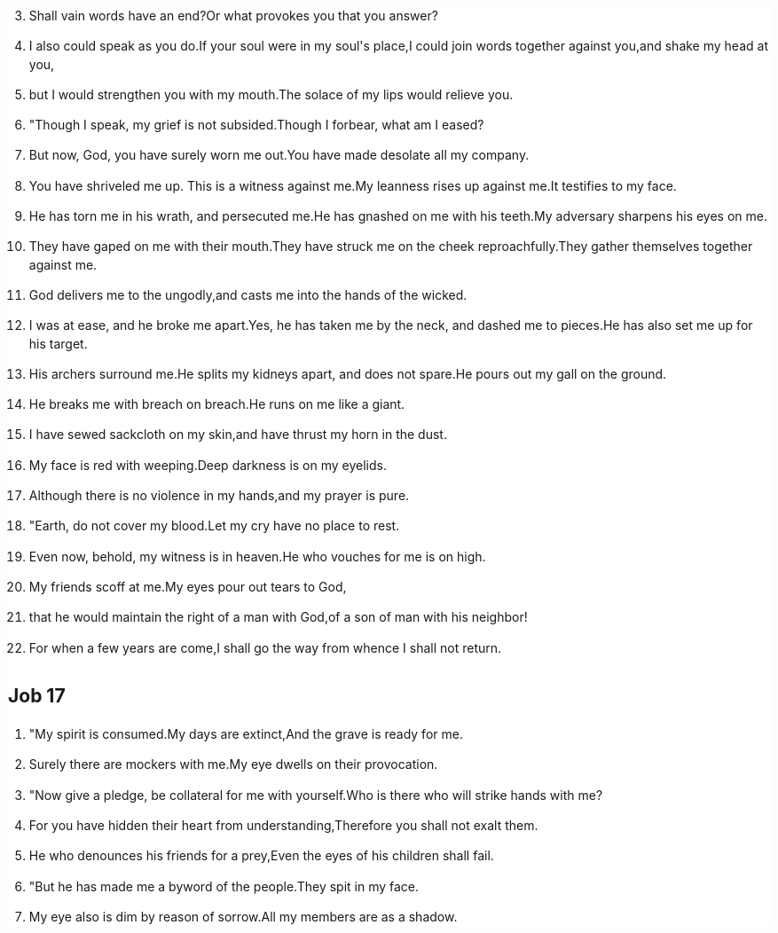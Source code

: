 3. Shall vain words have an end?Or what provokes you that you answer?

4. I also could speak as you do.If your soul were in my soul's place,I could join words together against you,and shake my head at you,

5. but I would strengthen you with my mouth.The solace of my lips would relieve you.

6. "Though I speak, my grief is not subsided.Though I forbear, what am I eased?

7. But now, God, you have surely worn me out.You have made desolate all my company.

8. You have shriveled me up. This is a witness against me.My leanness rises up against me.It testifies to my face.

9. He has torn me in his wrath, and persecuted me.He has gnashed on me with his teeth.My adversary sharpens his eyes on me.

10. They have gaped on me with their mouth.They have struck me on the cheek reproachfully.They gather themselves together against me.

11. God delivers me to the ungodly,and casts me into the hands of the wicked.

12. I was at ease, and he broke me apart.Yes, he has taken me by the neck, and dashed me to pieces.He has also set me up for his target.

13. His archers surround me.He splits my kidneys apart, and does not spare.He pours out my gall on the ground.

14. He breaks me with breach on breach.He runs on me like a giant.

15. I have sewed sackcloth on my skin,and have thrust my horn in the dust.

16. My face is red with weeping.Deep darkness is on my eyelids.

17. Although there is no violence in my hands,and my prayer is pure.

18. "Earth, do not cover my blood.Let my cry have no place to rest.

19. Even now, behold, my witness is in heaven.He who vouches for me is on high.

20. My friends scoff at me.My eyes pour out tears to God,

21. that he would maintain the right of a man with God,of a son of man with his neighbor!

22. For when a few years are come,I shall go the way from whence I shall not return.

## Job 17

1. "My spirit is consumed.My days are extinct,And the grave is ready for me.

2. Surely there are mockers with me.My eye dwells on their provocation.

3. "Now give a pledge, be collateral for me with yourself.Who is there who will strike hands with me?

4. For you have hidden their heart from understanding,Therefore you shall not exalt them.

5. He who denounces his friends for a prey,Even the eyes of his children shall fail.

6. "But he has made me a byword of the people.They spit in my face.

7. My eye also is dim by reason of sorrow.All my members are as a shadow.
